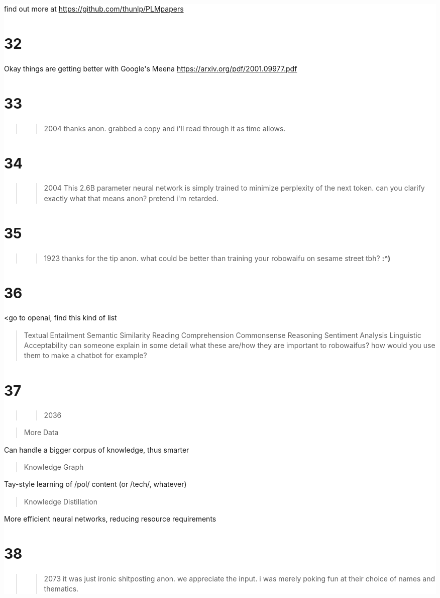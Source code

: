 find out more at https://github.com/thunlp/PLMpapers

# 32
Okay things are getting better with Google's Meena https://arxiv.org/pdf/2001.09977.pdf

# 33
>>2004
thanks anon. grabbed a copy and i'll read through it as time allows.

# 34
>>2004
> This 2.6B parameter neural network is simply trained to minimize perplexity of the next token.
can you clarify exactly what that means anon? pretend i'm retarded.

# 35
>>1923
thanks for the tip anon. what could be better than training your robowaifu on sesame street tbh? **:^)**

# 36
<go to openai, find this kind of list
>Textual Entailment
>Semantic Similarity
>Reading Comprehension
>Commonsense Reasoning
>Sentiment Analysis
>Linguistic Acceptability
can someone explain in some detail what these are/how they are important to robowaifus? how would you use them to make a chatbot for example?

# 37
>>2036

> More Data

Can handle a bigger corpus of knowledge, thus smarter

> Knowledge Graph

Tay-style learning of /pol/ content (or /tech/, whatever)

> Knowledge Distillation

More efficient neural networks, reducing resource requirements

# 38
>>2073
it was just ironic shitposting anon. we appreciate the input. i was merely poking fun at their choice of names and thematics.

